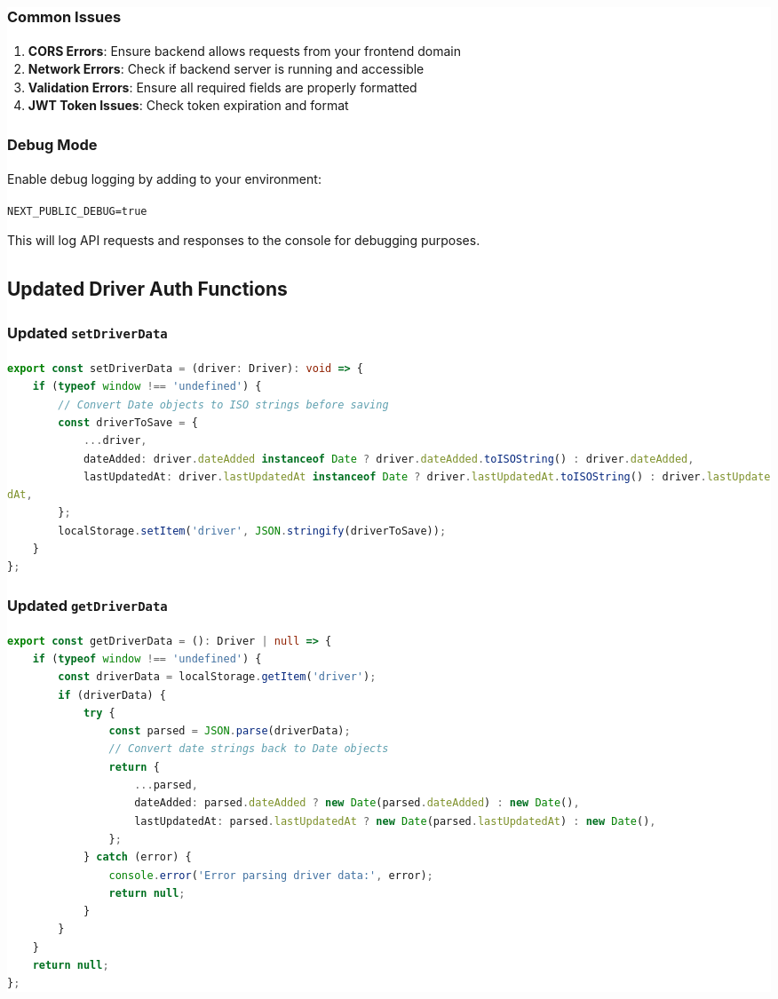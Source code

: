 ### Common Issues

1. **CORS Errors**: Ensure backend allows requests from your frontend domain
2. **Network Errors**: Check if backend server is running and accessible
3. **Validation Errors**: Ensure all required fields are properly formatted
4. **JWT Token Issues**: Check token expiration and format

### Debug Mode
Enable debug logging by adding to your environment:
```env
NEXT_PUBLIC_DEBUG=true
```

This will log API requests and responses to the console for debugging purposes. 

## Updated Driver Auth Functions

### Updated `setDriverData`
```ts
export const setDriverData = (driver: Driver): void => {
    if (typeof window !== 'undefined') {
        // Convert Date objects to ISO strings before saving
        const driverToSave = {
            ...driver,
            dateAdded: driver.dateAdded instanceof Date ? driver.dateAdded.toISOString() : driver.dateAdded,
            lastUpdatedAt: driver.lastUpdatedAt instanceof Date ? driver.lastUpdatedAt.toISOString() : driver.lastUpdatedAt,
        };
        localStorage.setItem('driver', JSON.stringify(driverToSave));
    }
};
```

### Updated `getDriverData`
```ts
export const getDriverData = (): Driver | null => {
    if (typeof window !== 'undefined') {
        const driverData = localStorage.getItem('driver');
        if (driverData) {
            try {
                const parsed = JSON.parse(driverData);
                // Convert date strings back to Date objects
                return {
                    ...parsed,
                    dateAdded: parsed.dateAdded ? new Date(parsed.dateAdded) : new Date(),
                    lastUpdatedAt: parsed.lastUpdatedAt ? new Date(parsed.lastUpdatedAt) : new Date(),
                };
            } catch (error) {
                console.error('Error parsing driver data:', error);
                return null;
            }
        }
    }
    return null;
};
``` 